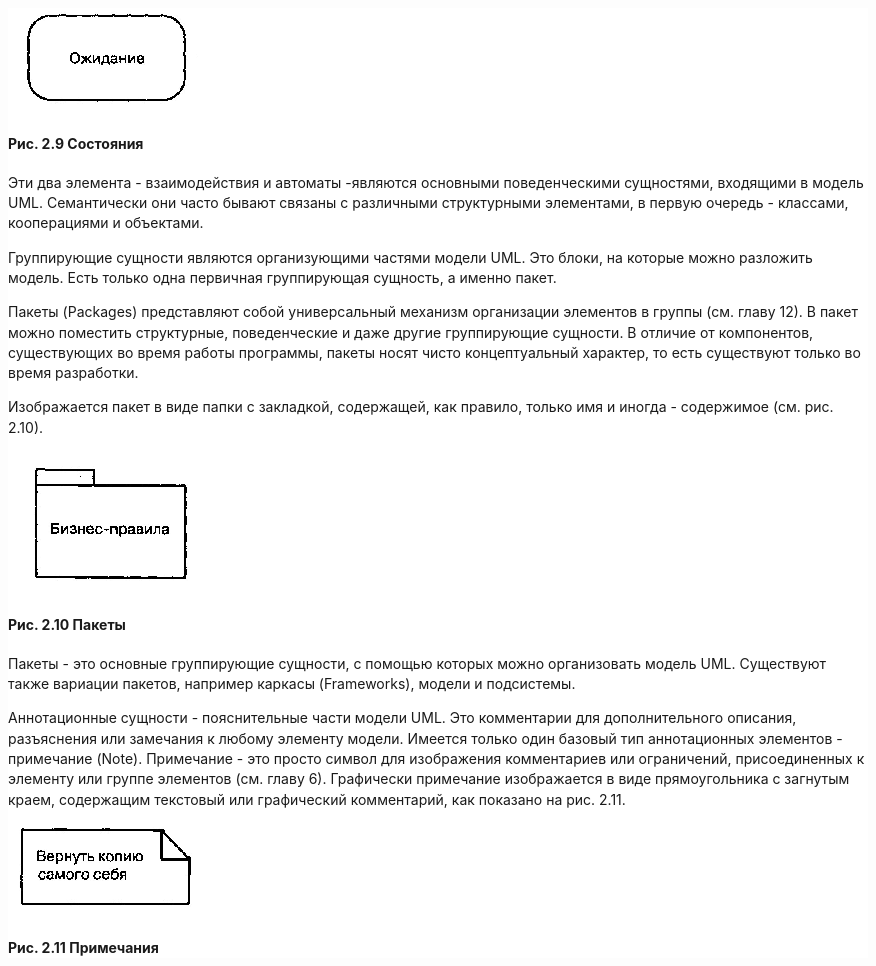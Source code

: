 ![](src2/2-9.gif)

#### Рис. 2.9 Состояния

Эти два элемента - взаимодействия и автоматы -являются основными поведенческими сущностями, входящими в модель UML. Семантически они часто бывают связаны с различными структурными элементами, в первую очередь - классами, кооперациями и объектами.

Группирующие сущности являются организующими частями модели UML. Это блоки, на которые можно разложить модель. Есть только одна первичная группирующая сущность, а именно пакет.

Пакеты (Packages) представляют собой универсальный механизм организации элементов в группы (см. главу 12). В пакет можно поместить структурные, поведенческие и даже другие группирующие сущности. В отличие от компонентов, существующих во время работы программы, пакеты носят чисто концептуальный характер, то есть существуют только во время разработки.

Изображается пакет в виде папки с закладкой, содержащей, как правило, только имя и иногда - содержимое (см. рис. 2.10).

![](src2/2-10.gif)

#### Рис. 2.10 Пакеты

Пакеты - это основные группирующие сущности, с помощью которых можно организовать модель UML. Существуют также вариации пакетов, например каркасы (Frameworks), модели и подсистемы.

Аннотационные сущности - пояснительные части модели UML. Это комментарии для дополнительного описания, разъяснения или замечания к любому элементу модели. Имеется только один базовый тип аннотационных элементов - примечание (Note). Примечание - это просто символ для изображения комментариев или ограничений, присоединенных к элементу или группе элементов (см. главу 6). Графически примечание изображается в виде прямоугольника с загнутым краем, содержащим текстовый или графический комментарий, как показано на рис. 2.11.

![](src2/2-11.gif)

#### Рис. 2.11 Примечания

